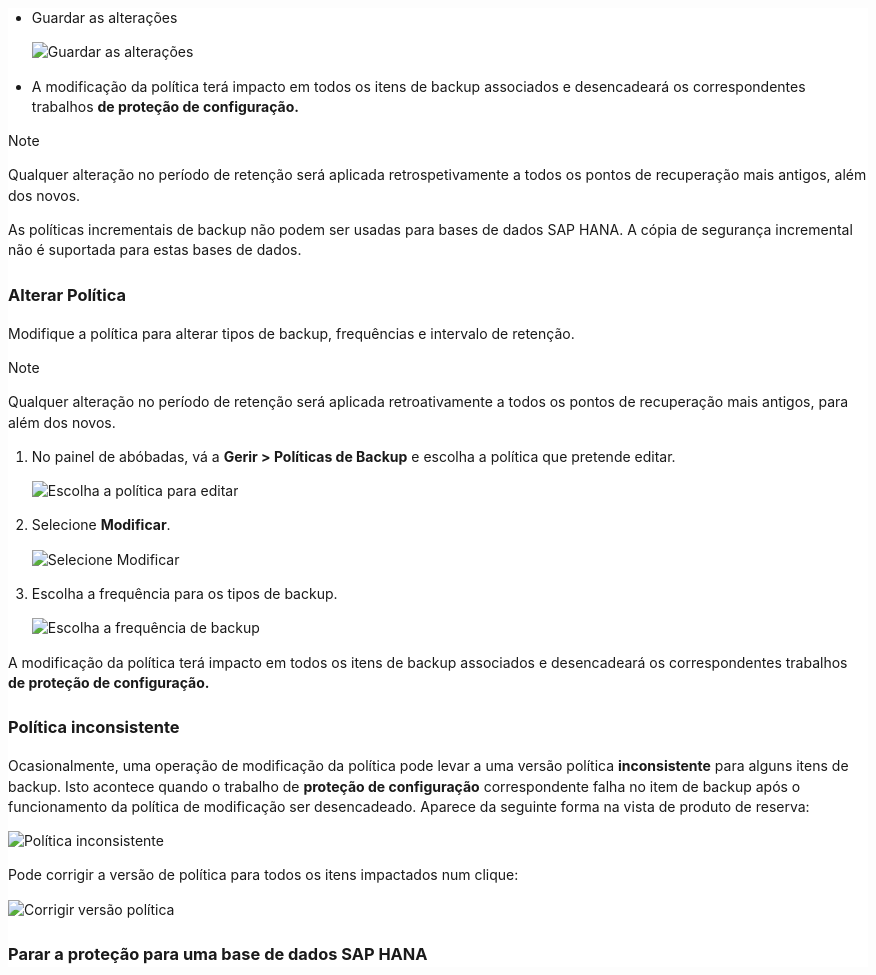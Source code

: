 * Guardar as alterações

  ![Guardar as alterações](./media/sap-hana-db-manage/save-changes.png)

* A modificação da política terá impacto em todos os itens de backup associados e desencadeará os correspondentes trabalhos **de proteção de configuração.**

>[!NOTE]
> Qualquer alteração no período de retenção será aplicada retrospetivamente a todos os pontos de recuperação mais antigos, além dos novos.
>
> As políticas incrementais de backup não podem ser usadas para bases de dados SAP HANA. A cópia de segurança incremental não é suportada para estas bases de dados.

### <a name="modify-policy"></a>Alterar Política

Modifique a política para alterar tipos de backup, frequências e intervalo de retenção.

>[!NOTE]
>Qualquer alteração no período de retenção será aplicada retroativamente a todos os pontos de recuperação mais antigos, para além dos novos.

1. No painel de abóbadas, vá a **Gerir > Políticas de Backup** e escolha a política que pretende editar.

   ![Escolha a política para editar](./media/sap-hana-db-manage/manage-backup-policies.png)

1. Selecione **Modificar**.

   ![Selecione Modificar](./media/sap-hana-db-manage/modify-policy.png)

1. Escolha a frequência para os tipos de backup.

   ![Escolha a frequência de backup](./media/sap-hana-db-manage/choose-frequency.png)

A modificação da política terá impacto em todos os itens de backup associados e desencadeará os correspondentes trabalhos **de proteção de configuração.**

### <a name="inconsistent-policy"></a>Política inconsistente

Ocasionalmente, uma operação de modificação da política pode levar a uma versão política **inconsistente** para alguns itens de backup. Isto acontece quando o trabalho de **proteção de configuração** correspondente falha no item de backup após o funcionamento da política de modificação ser desencadeado. Aparece da seguinte forma na vista de produto de reserva:

![Política inconsistente](./media/sap-hana-db-manage/inconsistent-policy.png)

Pode corrigir a versão de política para todos os itens impactados num clique:

![Corrigir versão política](./media/sap-hana-db-manage/fix-policy-version.png)

### <a name="stop-protection-for-an-sap-hana-database"></a>Parar a proteção para uma base de dados SAP HANA
